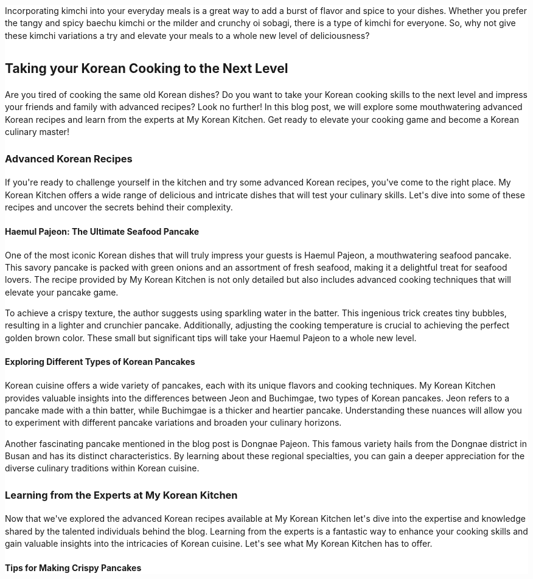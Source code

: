 Incorporating kimchi into your everyday meals is a great way to add a burst of flavor and spice to your dishes. Whether you prefer the tangy and spicy baechu kimchi or the milder and crunchy oi sobagi, there is a type of kimchi for everyone. So, why not give these kimchi variations a try and elevate your meals to a whole new level of deliciousness?

## Taking your Korean Cooking to the Next Level

Are you tired of cooking the same old Korean dishes? Do you want to take your Korean cooking skills to the next level and impress your friends and family with advanced recipes? Look no further! In this blog post, we will explore some mouthwatering advanced Korean recipes and learn from the experts at My Korean Kitchen. Get ready to elevate your cooking game and become a Korean culinary master!

### Advanced Korean Recipes

If you're ready to challenge yourself in the kitchen and try some advanced Korean recipes, you've come to the right place. My Korean Kitchen offers a wide range of delicious and intricate dishes that will test your culinary skills. Let's dive into some of these recipes and uncover the secrets behind their complexity.

#### Haemul Pajeon: The Ultimate Seafood Pancake

One of the most iconic Korean dishes that will truly impress your guests is Haemul Pajeon, a mouthwatering seafood pancake. This savory pancake is packed with green onions and an assortment of fresh seafood, making it a delightful treat for seafood lovers. The recipe provided by My Korean Kitchen is not only detailed but also includes advanced cooking techniques that will elevate your pancake game.

To achieve a crispy texture, the author suggests using sparkling water in the batter. This ingenious trick creates tiny bubbles, resulting in a lighter and crunchier pancake. Additionally, adjusting the cooking temperature is crucial to achieving the perfect golden brown color. These small but significant tips will take your Haemul Pajeon to a whole new level.

#### Exploring Different Types of Korean Pancakes

Korean cuisine offers a wide variety of pancakes, each with its unique flavors and cooking techniques. My Korean Kitchen provides valuable insights into the differences between Jeon and Buchimgae, two types of Korean pancakes. Jeon refers to a pancake made with a thin batter, while Buchimgae is a thicker and heartier pancake. Understanding these nuances will allow you to experiment with different pancake variations and broaden your culinary horizons.

Another fascinating pancake mentioned in the blog post is Dongnae Pajeon. This famous variety hails from the Dongnae district in Busan and has its distinct characteristics. By learning about these regional specialties, you can gain a deeper appreciation for the diverse culinary traditions within Korean cuisine.

### Learning from the Experts at My Korean Kitchen

Now that we've explored the advanced Korean recipes available at My Korean Kitchen let's dive into the expertise and knowledge shared by the talented individuals behind the blog. Learning from the experts is a fantastic way to enhance your cooking skills and gain valuable insights into the intricacies of Korean cuisine. Let's see what My Korean Kitchen has to offer.

#### Tips for Making Crispy Pancakes
